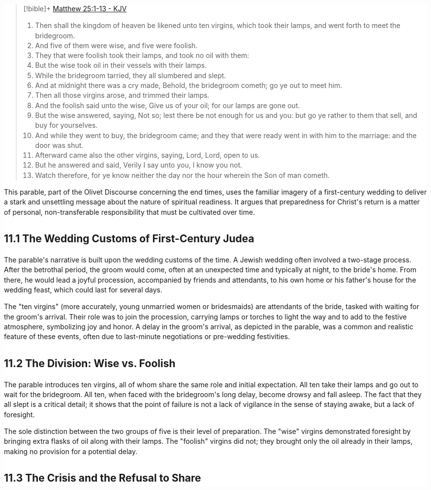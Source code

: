 > [!bible]+ [Matthew 25:1-13 - KJV](https://www.biblegateway.com/passage/?search=Matthew+25:1-13&version=kjv)
> 1. Then shall the kingdom of heaven be likened unto ten virgins, which took their lamps, and went forth to meet the bridegroom.
> 2. And five of them were wise, and five were foolish.
> 3. They that were foolish took their lamps, and took no oil with them:
> 4. But the wise took oil in their vessels with their lamps.
> 5. While the bridegroom tarried, they all slumbered and slept.
> 6. And at midnight there was a cry made, Behold, the bridegroom cometh; go ye out to meet him.
> 7. Then all those virgins arose, and trimmed their lamps.
> 8. And the foolish said unto the wise, Give us of your oil; for our lamps are gone out.
> 9. But the wise answered, saying, Not so; lest there be not enough for us and you: but go ye rather to them that sell, and buy for yourselves.
> 10. And while they went to buy, the bridegroom came; and they that were ready went in with him to the marriage: and the door was shut.
> 11. Afterward came also the other virgins, saying, Lord, Lord, open to us.
> 12. But he answered and said, Verily I say unto you, I know you not.
> 13. Watch therefore, for ye know neither the day nor the hour wherein the Son of man cometh.

This parable, part of the Olivet Discourse concerning the end times, uses the familiar imagery of a first-century wedding to deliver a stark and unsettling message about the nature of spiritual readiness. It argues that preparedness for Christ's return is a matter of personal, non-transferable responsibility that must be cultivated over time.

## 11.1 The Wedding Customs of First-Century Judea

The parable's narrative is built upon the wedding customs of the time. A Jewish wedding often involved a two-stage process. After the betrothal period, the groom would come, often at an unexpected time and typically at night, to the bride's home. From there, he would lead a joyful procession, accompanied by friends and attendants, to his own home or his father's house for the wedding feast, which could last for several days.

The "ten virgins" (more accurately, young unmarried women or bridesmaids) are attendants of the bride, tasked with waiting for the groom's arrival. Their role was to join the procession, carrying lamps or torches to light the way and to add to the festive atmosphere, symbolizing joy and honor. A delay in the groom's arrival, as depicted in the parable, was a common and realistic feature of these events, often due to last-minute negotiations or pre-wedding festivities.

## 11.2 The Division: Wise vs. Foolish

The parable introduces ten virgins, all of whom share the same role and initial expectation. All ten take their lamps and go out to wait for the bridegroom. All ten, when faced with the bridegroom's long delay, become drowsy and fall asleep. The fact that they all slept is a critical detail; it shows that the point of failure is not a lack of vigilance in the sense of staying awake, but a lack of foresight.

The sole distinction between the two groups of five is their level of preparation. The "wise" virgins demonstrated foresight by bringing extra flasks of oil along with their lamps. The "foolish" virgins did not; they brought only the oil already in their lamps, making no provision for a potential delay.

## 11.3 The Crisis and the Refusal to Share
